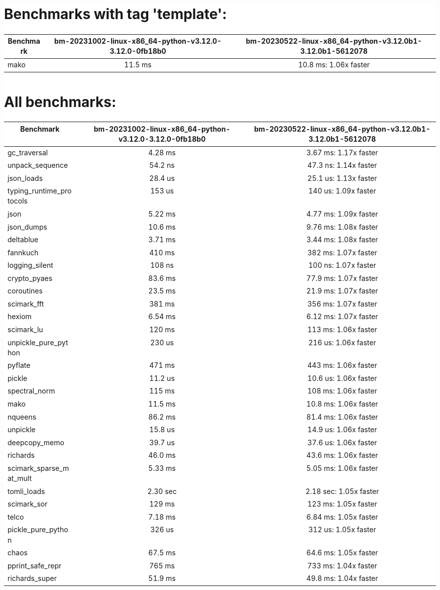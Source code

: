 Benchmarks with tag 'template':
===============================

| Benchmark | bm-20231002-linux-x86_64-python-v3.12.0-3.12.0-0fb18b0 | bm-20230522-linux-x86_64-python-v3.12.0b1-3.12.0b1-5612078 |
|-----------|:------------------------------------------------------:|:----------------------------------------------------------:|
| mako      | 11.5 ms                                                | 10.8 ms: 1.06x faster                                      |

All benchmarks:
===============

| Benchmark                | bm-20231002-linux-x86_64-python-v3.12.0-3.12.0-0fb18b0 | bm-20230522-linux-x86_64-python-v3.12.0b1-3.12.0b1-5612078 |
|--------------------------|:------------------------------------------------------:|:----------------------------------------------------------:|
| gc_traversal             | 4.28 ms                                                | 3.67 ms: 1.17x faster                                      |
| unpack_sequence          | 54.2 ns                                                | 47.3 ns: 1.14x faster                                      |
| json_loads               | 28.4 us                                                | 25.1 us: 1.13x faster                                      |
| typing_runtime_protocols | 153 us                                                 | 140 us: 1.09x faster                                       |
| json                     | 5.22 ms                                                | 4.77 ms: 1.09x faster                                      |
| json_dumps               | 10.6 ms                                                | 9.76 ms: 1.08x faster                                      |
| deltablue                | 3.71 ms                                                | 3.44 ms: 1.08x faster                                      |
| fannkuch                 | 410 ms                                                 | 382 ms: 1.07x faster                                       |
| logging_silent           | 108 ns                                                 | 100 ns: 1.07x faster                                       |
| crypto_pyaes             | 83.6 ms                                                | 77.9 ms: 1.07x faster                                      |
| coroutines               | 23.5 ms                                                | 21.9 ms: 1.07x faster                                      |
| scimark_fft              | 381 ms                                                 | 356 ms: 1.07x faster                                       |
| hexiom                   | 6.54 ms                                                | 6.12 ms: 1.07x faster                                      |
| scimark_lu               | 120 ms                                                 | 113 ms: 1.06x faster                                       |
| unpickle_pure_python     | 230 us                                                 | 216 us: 1.06x faster                                       |
| pyflate                  | 471 ms                                                 | 443 ms: 1.06x faster                                       |
| pickle                   | 11.2 us                                                | 10.6 us: 1.06x faster                                      |
| spectral_norm            | 115 ms                                                 | 108 ms: 1.06x faster                                       |
| mako                     | 11.5 ms                                                | 10.8 ms: 1.06x faster                                      |
| nqueens                  | 86.2 ms                                                | 81.4 ms: 1.06x faster                                      |
| unpickle                 | 15.8 us                                                | 14.9 us: 1.06x faster                                      |
| deepcopy_memo            | 39.7 us                                                | 37.6 us: 1.06x faster                                      |
| richards                 | 46.0 ms                                                | 43.6 ms: 1.06x faster                                      |
| scimark_sparse_mat_mult  | 5.33 ms                                                | 5.05 ms: 1.06x faster                                      |
| tomli_loads              | 2.30 sec                                               | 2.18 sec: 1.05x faster                                     |
| scimark_sor              | 129 ms                                                 | 123 ms: 1.05x faster                                       |
| telco                    | 7.18 ms                                                | 6.84 ms: 1.05x faster                                      |
| pickle_pure_python       | 326 us                                                 | 312 us: 1.05x faster                                       |
| chaos                    | 67.5 ms                                                | 64.6 ms: 1.05x faster                                      |
| pprint_safe_repr         | 765 ms                                                 | 733 ms: 1.04x faster                                       |
| richards_super           | 51.9 ms                                                | 49.8 ms: 1.04x faster                                      |